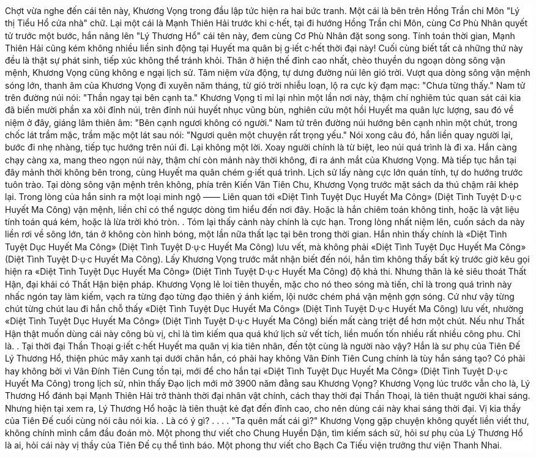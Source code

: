 Chợt vừa nghe đến cái tên này, Khương Vọng trong đầu lập tức hiện ra hai bức tranh.
Một cái là bên trên Hồng Trần chi Môn "Lý thị Tiểu Hổ cửa nhà" chữ.
Lại một cái là Mạnh Thiên Hải trước khi c·hết, tại đi hướng Hồng Trần chi Môn, cùng Cơ Phù Nhân quyết tử trước một bước, hắn nâng lên "Lý Thương Hổ" cái tên này, đem cùng Cơ Phù Nhân đặt song song.
Tính toán thời gian, Mạnh Thiên Hải cũng kém không nhiều liền sinh động tại Huyết ma quân bị g·iết c·hết thời đại này!
Cuối cùng biết tất cả những thứ này đều là thật sự phát sinh, tiếp xúc không thể tránh khỏi.
Thân ở hiện thế đỉnh cao nhất, chèo thuyền du ngoạn dòng sông vận mệnh, Khương Vọng cũng không e ngại lịch sử.
Tâm niệm vừa động, tự dưng đường núi lên gió trời.
Vượt qua dòng sông vận mệnh sóng lớn, thanh âm của Khương Vọng đi xuyên năm tháng, từ gió trời nhiễu loạn, lộ ra cực kỳ đạm mạc: "Chưa từng thấy."
Nam tử trên đường núi nói: "Thần ngay tại bên cạnh ta."
Khương Vọng tỉ mỉ lại nhìn một lần nơi này, thậm chí nghiêm túc quan sát cái kia đã biến mười phần xa xôi đỉnh núi, trên đỉnh núi huyết nhục vũng bùn, nghiên cứu một hồi Huyết ma quân lực lượng, sau đó về niệm ở đây, giáng lâm thiên âm: "Bên cạnh ngươi không có người."
Nam tử trên đường núi hướng bên cạnh nhìn một chút, trong chốc lát trầm mặc, trầm mặc một lát sau nói: "Ngươi quên một chuyện rất trọng yếu."
Nói xong câu đó, hắn liền quay người lại, bước đi nhẹ nhàng, tiếp tục hướng trên núi đi.
Lại không một lời.
Xoay người chính là từ biệt, leo núi quá trình là đi xa.
Hắn càng chạy càng xa, mang theo ngọn núi này, thậm chí còn mảnh này thời không, đi ra ánh mắt của Khương Vọng.
Mà tiếp tục hắn tại đây mảnh thời không bên trong, cùng Huyết ma quân chém g·iết quá trình.
Lịch sử lấy nàng cực lớn quán tính, tự do hướng trước tuôn trào.
Tại dòng sông vận mệnh trên không, phía trên Kiến Văn Tiên Chu, Khương Vọng trước mặt sách da thú chậm rãi khép lại.
Trong lòng của hắn sinh ra một loại minh ngộ ——
Liên quan tới «Diệt Tình Tuyệt Dục Huyết Ma Công» (Diệt Tình Tuyệt D·ụ·c Huyết Ma Công) vận mệnh, liền chỉ có thể ngược dòng tìm hiểu đến nơi đây.
Hoặc là hắn chiêm toán không tinh, hoặc là vật liệu tính toán quá kém, hoặc là lừa trời khó tròn. . Tóm lại thấy cảnh này chính là cực hạn.
Trong lòng nhất niệm lên, cuốn sách da này liền rơi về sông lớn, tán ở không còn hình bóng, một lần nữa thất lạc tại bên trong thời gian.
Hắn nhìn thấy chính là «Diệt Tình Tuyệt Dục Huyết Ma Công» (Diệt Tình Tuyệt D·ụ·c Huyết Ma Công) lưu vết, mà không phải «Diệt Tình Tuyệt Dục Huyết Ma Công» (Diệt Tình Tuyệt D·ụ·c Huyết Ma Công).
Lấy Khương Vọng trước mắt nhận biết đến nói, hắn tìm không thấy bất kỳ trước giờ kêu gọi hiện ra «Diệt Tình Tuyệt Dục Huyết Ma Công» (Diệt Tình Tuyệt D·ụ·c Huyết Ma Công) độ khả thi.
Nhưng thân là kẻ siêu thoát Thất Hận, đại khái có Thất Hận biện pháp.
Khương Vọng lẻ loi tiên thuyền, mặc cho nó theo sóng mà tiến, chỉ là trong quá trình này nhấc ngón tay làm kiếm, vạch ra từng đạo từng đạo thiên ý ánh kiếm, lội nước chém phá vận mệnh gợn sóng.
Cứ như vậy từng chút từng chút lau đi hắn chỗ thấy «Diệt Tình Tuyệt Dục Huyết Ma Công» (Diệt Tình Tuyệt D·ụ·c Huyết Ma Công) lưu vết, nhường «Diệt Tình Tuyệt Dục Huyết Ma Công» (Diệt Tình Tuyệt D·ụ·c Huyết Ma Công) biến mất càng triệt để hơn một chút.
Nếu như Thất Hận thật muốn dùng cái này công bù vị, chỉ là tìm kiếm qua quá khứ lịch sử vết tích, liền muốn tốn nhiều rất nhiều công phu.
Chỉ là. . Tại thời đại Thần Thoại g·iết c·hết Huyết ma quân vị kia tiên nhân, đến tột cùng là người nào vậy?
Hắn là sư phụ của Tiên Đế Lý Thương Hổ, thiện phúc mây xanh tại dưới chân hắn, có phải hay không Vân Đính Tiên Cung chính là tùy hắn sáng tạo? Có phải hay không bởi vì Vân Đính Tiên Cung tồn tại, mới để cho hắn tại «Diệt Tình Tuyệt Dục Huyết Ma Công» (Diệt Tình Tuyệt D·ụ·c Huyết Ma Công) trong lịch sử, nhìn thấy Đạo lịch mới mở 3900 năm đằng sau Khương Vọng? Khương Vọng lúc trước vẫn cho là, Lý Thương Hổ đánh bại Mạnh Thiên Hải trở thành thời đại nhân vật chính, cách thay thời đại Thần Thoại, là tiên thuật người khai sáng.
Nhưng hiện tại xem ra, Lý Thương Hổ hoặc là tiên thuật kẻ đạt đến đỉnh cao, cho nên dùng cái này khai sáng thời đại.
Vị kia thầy của Tiên Đế cuối cùng nói câu nói kia. . Là có ý gì?
. . . .
"Ta quên mất cái gì?"
Khương Vọng gặp chuyện không quyết liền viết thư, không chính mình cắm đầu đoán mò.
Một phong thư viết cho Chung Huyền Dận, tìm kiếm sách sử, hỏi sư phụ của Lý Thương Hổ là ai, hỏi cái này vị thầy của Tiên Đế cụ thể tình báo.
Một phong thư viết cho Bạch Ca Tiếu viện trưởng thư viện Thanh Nhai.
